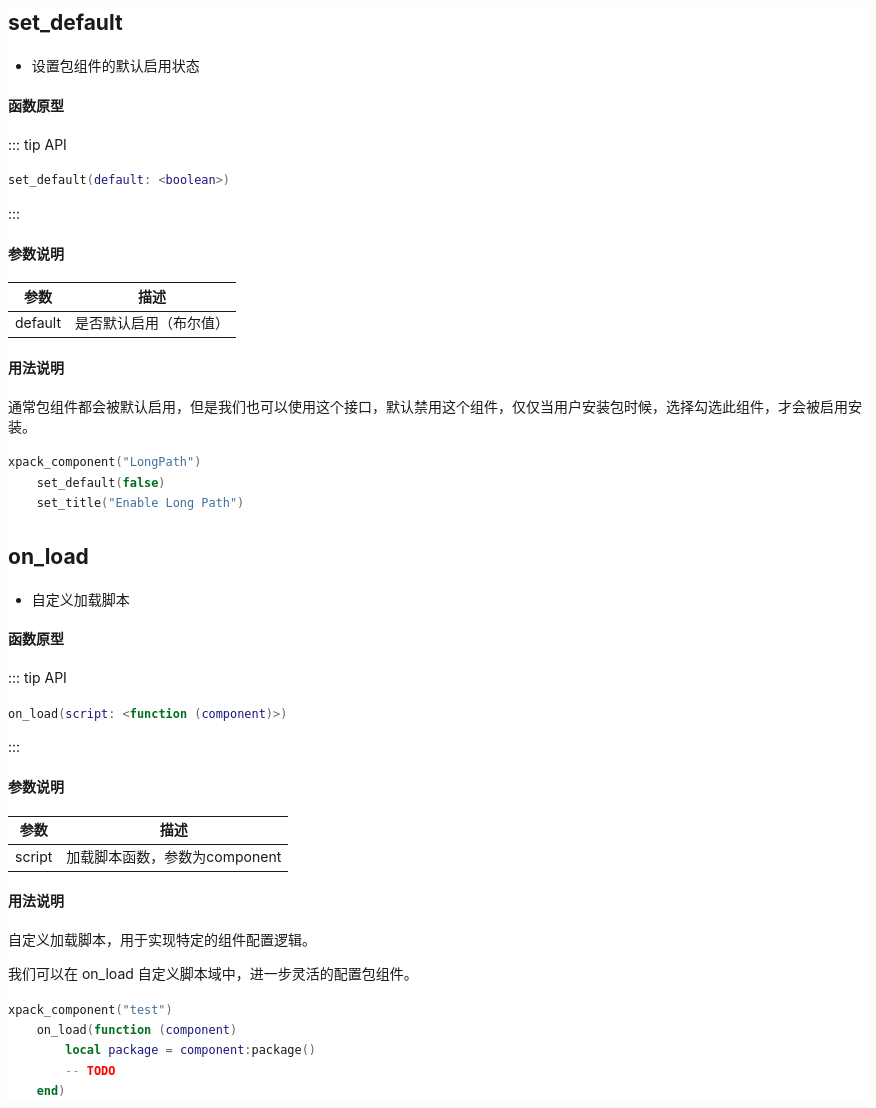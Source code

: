 ## set_default

- 设置包组件的默认启用状态

#### 函数原型

::: tip API
```lua
set_default(default: <boolean>)
```
:::


#### 参数说明

| 参数 | 描述 |
|------|------|
| default | 是否默认启用（布尔值） |

#### 用法说明

通常包组件都会被默认启用，但是我们也可以使用这个接口，默认禁用这个组件，仅仅当用户安装包时候，选择勾选此组件，才会被启用安装。

```lua
xpack_component("LongPath")
    set_default(false)
    set_title("Enable Long Path")
```

## on_load

- 自定义加载脚本

#### 函数原型

::: tip API
```lua
on_load(script: <function (component)>)
```
:::


#### 参数说明

| 参数 | 描述 |
|------|------|
| script | 加载脚本函数，参数为component |

#### 用法说明

自定义加载脚本，用于实现特定的组件配置逻辑。

我们可以在 on_load 自定义脚本域中，进一步灵活的配置包组件。

```lua
xpack_component("test")
    on_load(function (component)
        local package = component:package()
        -- TODO
    end)
```
